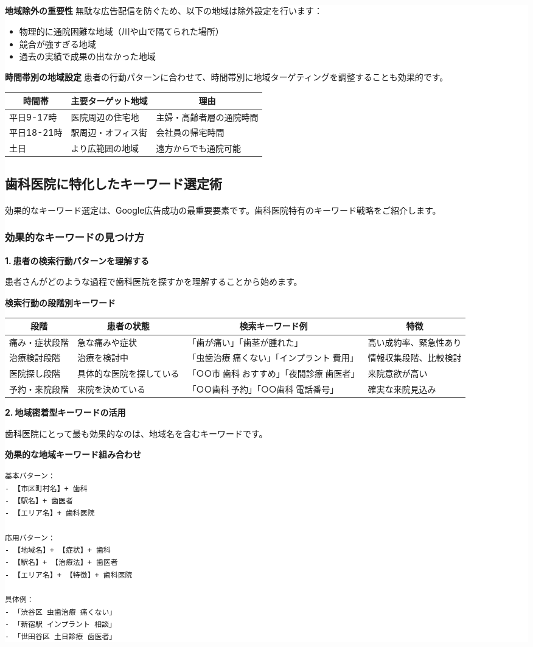 **地域除外の重要性**
無駄な広告配信を防ぐため、以下の地域は除外設定を行います：

- 物理的に通院困難な地域（川や山で隔てられた場所）
- 競合が強すぎる地域
- 過去の実績で成果の出なかった地域

**時間帯別の地域設定**
患者の行動パターンに合わせて、時間帯別に地域ターゲティングを調整することも効果的です。

| 時間帯 | 主要ターゲット地域 | 理由 |
|---|---|---|
| 平日9-17時 | 医院周辺の住宅地 | 主婦・高齢者層の通院時間 |
| 平日18-21時 | 駅周辺・オフィス街 | 会社員の帰宅時間 |
| 土日 | より広範囲の地域 | 遠方からでも通院可能 |

## 歯科医院に特化したキーワード選定術

効果的なキーワード選定は、Google広告成功の最重要要素です。歯科医院特有のキーワード戦略をご紹介します。

### 効果的なキーワードの見つけ方

**1. 患者の検索行動パターンを理解する**

患者さんがどのような過程で歯科医院を探すかを理解することから始めます。

**検索行動の段階別キーワード**

| 段階 | 患者の状態 | 検索キーワード例 | 特徴 |
|---|---|---|---|
| 痛み・症状段階 | 急な痛みや症状 | 「歯が痛い」「歯茎が腫れた」 | 高い成約率、緊急性あり |
| 治療検討段階 | 治療を検討中 | 「虫歯治療 痛くない」「インプラント 費用」 | 情報収集段階、比較検討 |
| 医院探し段階 | 具体的な医院を探している | 「○○市 歯科 おすすめ」「夜間診療 歯医者」 | 来院意欲が高い |
| 予約・来院段階 | 来院を決めている | 「○○歯科 予約」「○○歯科 電話番号」 | 確実な来院見込み |

**2. 地域密着型キーワードの活用**

歯科医院にとって最も効果的なのは、地域名を含むキーワードです。

**効果的な地域キーワード組み合わせ**
```
基本パターン：
- 【市区町村名】+ 歯科
- 【駅名】+ 歯医者
- 【エリア名】+ 歯科医院

応用パターン：
- 【地域名】+ 【症状】+ 歯科
- 【駅名】+ 【治療法】+ 歯医者
- 【エリア名】+ 【特徴】+ 歯科医院

具体例：
- 「渋谷区 虫歯治療 痛くない」
- 「新宿駅 インプラント 相談」
- 「世田谷区 土日診療 歯医者」
```
